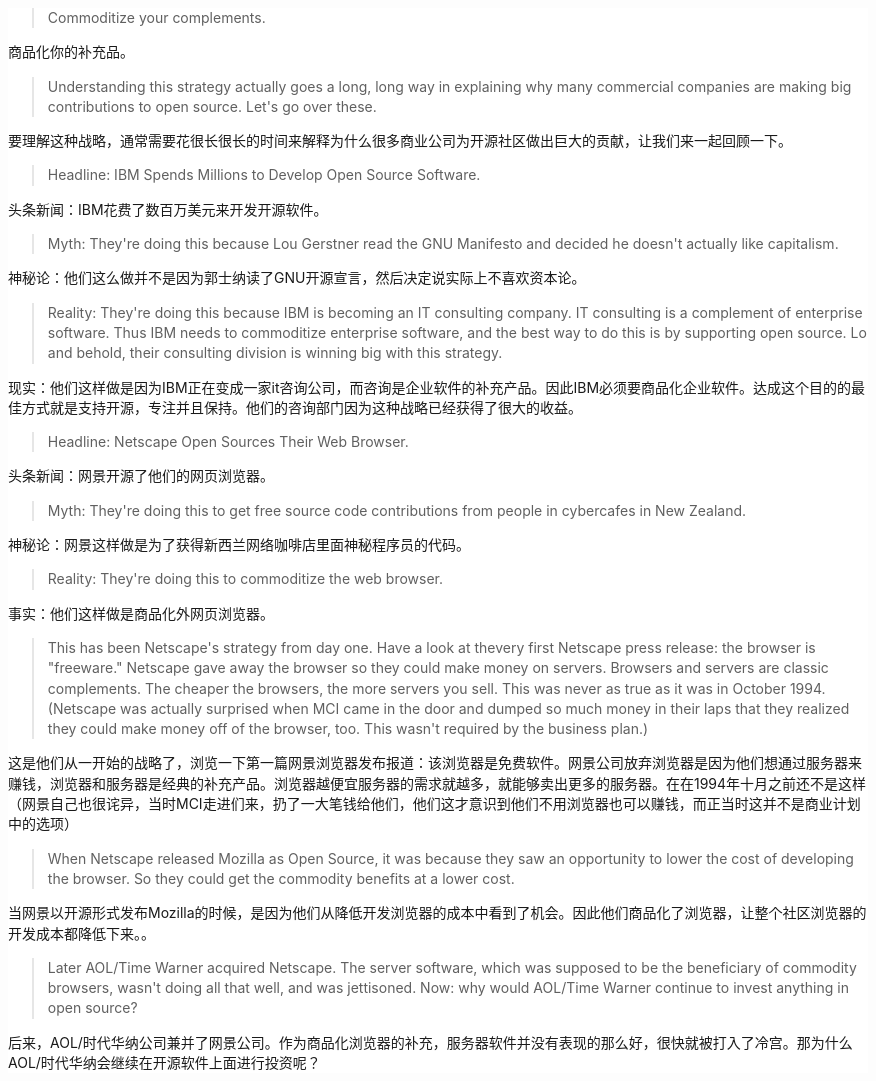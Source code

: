>Commoditize your complements.

商品化你的补充品。

>Understanding this strategy actually goes a long, long way in explaining why many commercial companies are making big contributions to open source. Let's go over these.

要理解这种战略，通常需要花很长很长的时间来解释为什么很多商业公司为开源社区做出巨大的贡献，让我们来一起回顾一下。

>Headline: IBM Spends Millions to Develop Open Source Software.

头条新闻：IBM花费了数百万美元来开发开源软件。

>Myth: They're doing this because Lou Gerstner read the GNU Manifesto and decided he doesn't actually like capitalism.

神秘论：他们这么做并不是因为郭士纳读了GNU开源宣言，然后决定说实际上不喜欢资本论。


>Reality: They're doing this because IBM is becoming an IT consulting company. IT consulting is a complement of enterprise software. Thus IBM needs to commoditize enterprise software, and the best way to do this is by supporting open source. Lo and behold, their consulting division is winning big with this strategy.

现实：他们这样做是因为IBM正在变成一家it咨询公司，而咨询是企业软件的补充产品。因此IBM必须要商品化企业软件。达成这个目的的最佳方式就是支持开源，专注并且保持。他们的咨询部门因为这种战略已经获得了很大的收益。

>Headline: Netscape Open Sources Their Web Browser.

头条新闻：网景开源了他们的网页浏览器。

>Myth: They're doing this to get free source code contributions from people in cybercafes in New Zealand.

神秘论：网景这样做是为了获得新西兰网络咖啡店里面神秘程序员的代码。

>Reality: They're doing this to commoditize the web browser.

事实：他们这样做是商品化外网页浏览器。

>This has been Netscape's strategy from day one. Have a look at thevery first Netscape press release: the browser is "freeware." Netscape gave away the browser so they could make money on servers. Browsers and servers are classic complements. The cheaper the browsers, the more servers you sell. This was never as true as it was in October 1994. (Netscape was actually surprised when MCI came in the door and dumped so much money in their laps that they realized they could make money off of the browser, too. This wasn't required by the business plan.)

这是他们从一开始的战略了，浏览一下第一篇网景浏览器发布报道：该浏览器是免费软件。网景公司放弃浏览器是因为他们想通过服务器来赚钱，浏览器和服务器是经典的补充产品。浏览器越便宜服务器的需求就越多，就能够卖出更多的服务器。在在1994年十月之前还不是这样（网景自己也很诧异，当时MCI走进们来，扔了一大笔钱给他们，他们这才意识到他们不用浏览器也可以赚钱，而正当时这并不是商业计划中的选项）

>When Netscape released Mozilla as Open Source, it was because they saw an opportunity to lower the cost of developing the browser. So they could get the commodity benefits at a lower cost.

当网景以开源形式发布Mozilla的时候，是因为他们从降低开发浏览器的成本中看到了机会。因此他们商品化了浏览器，让整个社区浏览器的开发成本都降低下来。。

>Later AOL/Time Warner acquired Netscape. The server software, which was supposed to be the beneficiary of commodity browsers, wasn't doing all that well, and was jettisoned. Now: why would AOL/Time Warner continue to invest anything in open source?

后来，AOL/时代华纳公司兼并了网景公司。作为商品化浏览器的补充，服务器软件并没有表现的那么好，很快就被打入了冷宫。那为什么AOL/时代华纳会继续在开源软件上面进行投资呢？
